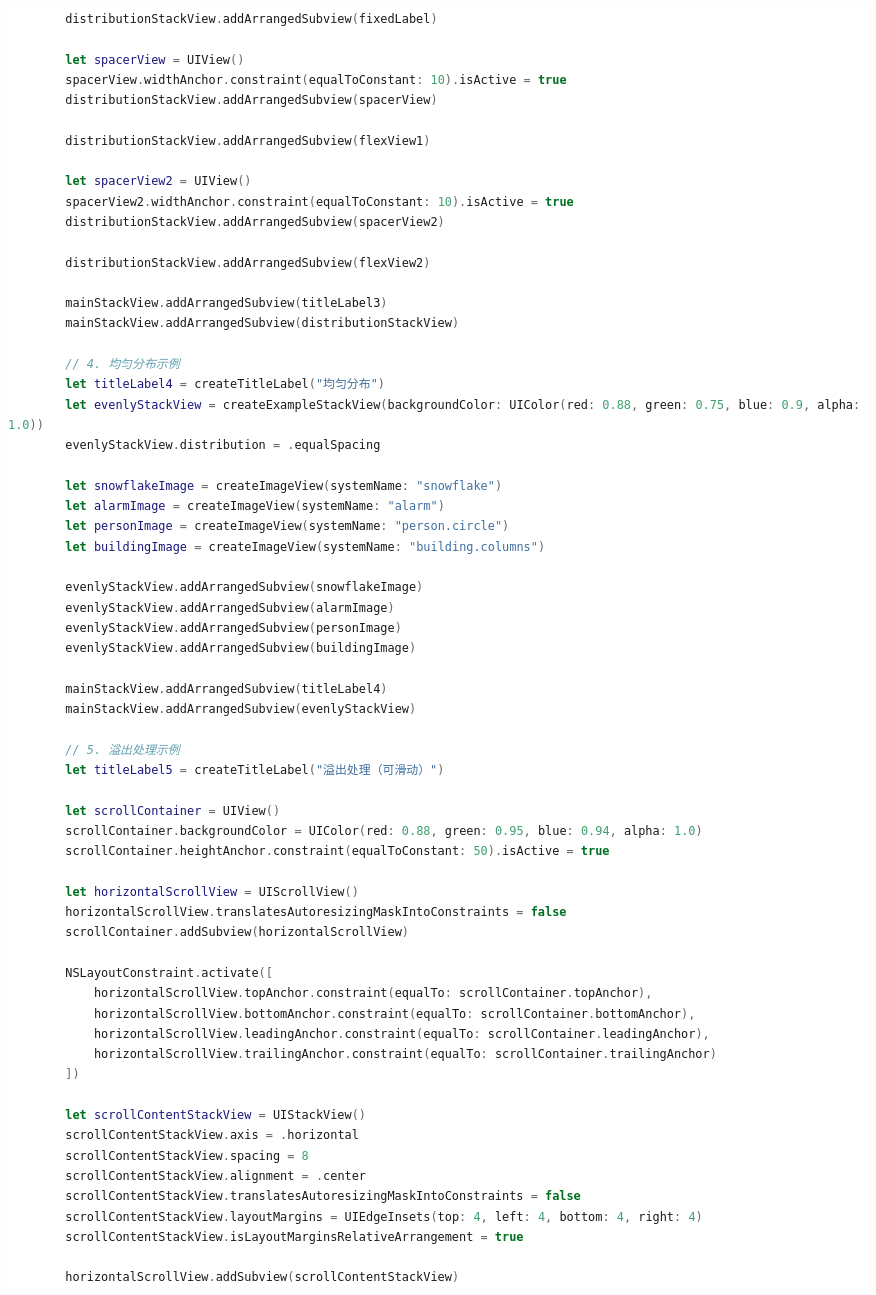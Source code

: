 ```swift
        distributionStackView.addArrangedSubview(fixedLabel)
        
        let spacerView = UIView()
        spacerView.widthAnchor.constraint(equalToConstant: 10).isActive = true
        distributionStackView.addArrangedSubview(spacerView)
        
        distributionStackView.addArrangedSubview(flexView1)
        
        let spacerView2 = UIView()
        spacerView2.widthAnchor.constraint(equalToConstant: 10).isActive = true
        distributionStackView.addArrangedSubview(spacerView2)
        
        distributionStackView.addArrangedSubview(flexView2)
        
        mainStackView.addArrangedSubview(titleLabel3)
        mainStackView.addArrangedSubview(distributionStackView)
        
        // 4. 均匀分布示例
        let titleLabel4 = createTitleLabel("均匀分布")
        let evenlyStackView = createExampleStackView(backgroundColor: UIColor(red: 0.88, green: 0.75, blue: 0.9, alpha: 1.0))
        evenlyStackView.distribution = .equalSpacing
        
        let snowflakeImage = createImageView(systemName: "snowflake")
        let alarmImage = createImageView(systemName: "alarm")
        let personImage = createImageView(systemName: "person.circle")
        let buildingImage = createImageView(systemName: "building.columns")
        
        evenlyStackView.addArrangedSubview(snowflakeImage)
        evenlyStackView.addArrangedSubview(alarmImage)
        evenlyStackView.addArrangedSubview(personImage)
        evenlyStackView.addArrangedSubview(buildingImage)
        
        mainStackView.addArrangedSubview(titleLabel4)
        mainStackView.addArrangedSubview(evenlyStackView)
        
        // 5. 溢出处理示例
        let titleLabel5 = createTitleLabel("溢出处理（可滑动）")
        
        let scrollContainer = UIView()
        scrollContainer.backgroundColor = UIColor(red: 0.88, green: 0.95, blue: 0.94, alpha: 1.0)
        scrollContainer.heightAnchor.constraint(equalToConstant: 50).isActive = true
        
        let horizontalScrollView = UIScrollView()
        horizontalScrollView.translatesAutoresizingMaskIntoConstraints = false
        scrollContainer.addSubview(horizontalScrollView)
        
        NSLayoutConstraint.activate([
            horizontalScrollView.topAnchor.constraint(equalTo: scrollContainer.topAnchor),
            horizontalScrollView.bottomAnchor.constraint(equalTo: scrollContainer.bottomAnchor),
            horizontalScrollView.leadingAnchor.constraint(equalTo: scrollContainer.leadingAnchor),
            horizontalScrollView.trailingAnchor.constraint(equalTo: scrollContainer.trailingAnchor)
        ])
        
        let scrollContentStackView = UIStackView()
        scrollContentStackView.axis = .horizontal
        scrollContentStackView.spacing = 8
        scrollContentStackView.alignment = .center
        scrollContentStackView.translatesAutoresizingMaskIntoConstraints = false
        scrollContentStackView.layoutMargins = UIEdgeInsets(top: 4, left: 4, bottom: 4, right: 4)
        scrollContentStackView.isLayoutMarginsRelativeArrangement = true
        
        horizontalScrollView.addSubview(scrollContentStackView)
```